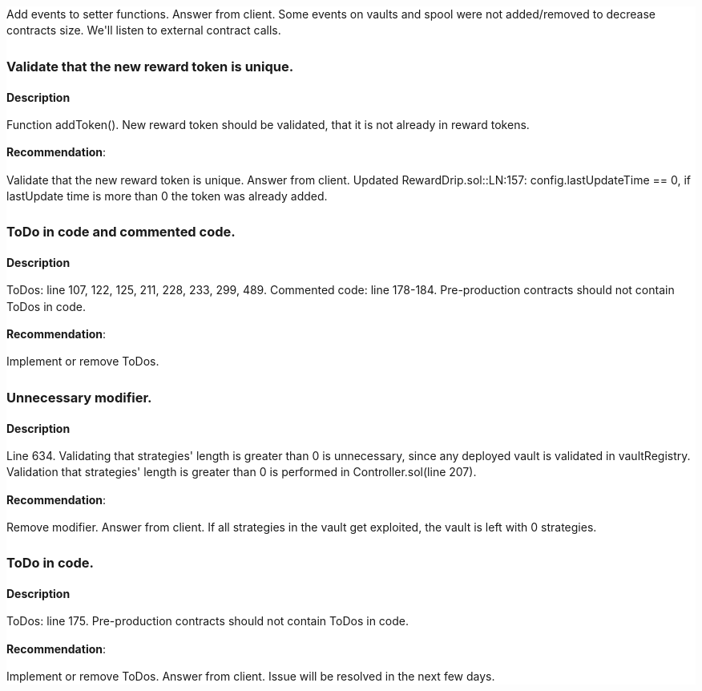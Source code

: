 Add events to setter functions.
Answer from client.
Some events on vaults and spool were not added/removed to decrease contracts size. We'll
listen to external contract calls.

### Validate that the new reward token is unique.

**Description**

Function addToken(). New reward token should be validated, that it is not already in reward
tokens.

**Recommendation**:

Validate that the new reward token is unique.
Answer from client.
Updated RewardDrip.sol::LN:157: config.lastUpdateTime == 0, if lastUpdate time is more than
0 the token was already added.

### ToDo in code and commented code.

**Description**

ToDos: line 107, 122, 125, 211, 228, 233, 299, 489.
Commented code: line 178-184.
Pre-production contracts should not contain ToDos in code.

**Recommendation**:

Implement or remove ToDos.

### Unnecessary modifier.

**Description**

Line 634. Validating that strategies' length is greater than 0 is unnecessary, since any
deployed vault is validated in vaultRegistry. Validation that strategies'
length is greater than 0 is performed in Controller.sol(line 207).

**Recommendation**:

Remove modifier.
Answer from client.
If all strategies in the vault get exploited, the vault is left with 0 strategies.

### ToDo in code.

**Description**

ToDos: line 175.
Pre-production contracts should not contain ToDos in code.

**Recommendation**:

Implement or remove ToDos.
Answer from client.
Issue will be resolved in the next few days.
